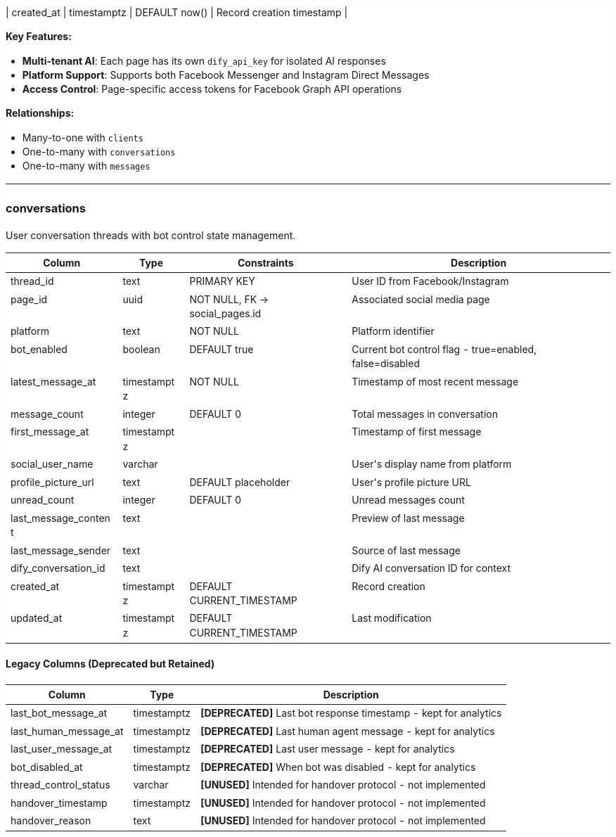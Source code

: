 | created_at | timestamptz | DEFAULT now() | Record creation timestamp |

**Key Features:**
- **Multi-tenant AI**: Each page has its own `dify_api_key` for isolated AI responses
- **Platform Support**: Supports both Facebook Messenger and Instagram Direct Messages
- **Access Control**: Page-specific access tokens for Facebook Graph API operations

**Relationships:**
- Many-to-one with `clients`
- One-to-many with `conversations`
- One-to-many with `messages`

---

### conversations
User conversation threads with bot control state management.

| Column | Type | Constraints | Description |
|--------|------|-------------|-------------|
| thread_id | text | PRIMARY KEY | User ID from Facebook/Instagram |
| page_id | uuid | NOT NULL, FK → social_pages.id | Associated social media page |
| platform | text | NOT NULL | Platform identifier |
| bot_enabled | boolean | DEFAULT true | Current bot control flag - true=enabled, false=disabled |
| latest_message_at | timestamptz | NOT NULL | Timestamp of most recent message |
| message_count | integer | DEFAULT 0 | Total messages in conversation |
| first_message_at | timestamptz | | Timestamp of first message |
| social_user_name | varchar | | User's display name from platform |
| profile_picture_url | text | DEFAULT placeholder | User's profile picture URL |
| unread_count | integer | DEFAULT 0 | Unread messages count |
| last_message_content | text | | Preview of last message |
| last_message_sender | text | | Source of last message |
| dify_conversation_id | text | | Dify AI conversation ID for context |
| created_at | timestamptz | DEFAULT CURRENT_TIMESTAMP | Record creation |
| updated_at | timestamptz | DEFAULT CURRENT_TIMESTAMP | Last modification |

#### Legacy Columns (Deprecated but Retained)
| Column | Type | Description |
|--------|------|-------------|
| last_bot_message_at | timestamptz | **[DEPRECATED]** Last bot response timestamp - kept for analytics |
| last_human_message_at | timestamptz | **[DEPRECATED]** Last human agent message - kept for analytics |
| last_user_message_at | timestamptz | **[DEPRECATED]** Last user message - kept for analytics |
| bot_disabled_at | timestamptz | **[DEPRECATED]** When bot was disabled - kept for analytics |
| thread_control_status | varchar | **[UNUSED]** Intended for handover protocol - not implemented |
| handover_timestamp | timestamptz | **[UNUSED]** Intended for handover protocol - not implemented |
| handover_reason | text | **[UNUSED]** Intended for handover protocol - not implemented |
